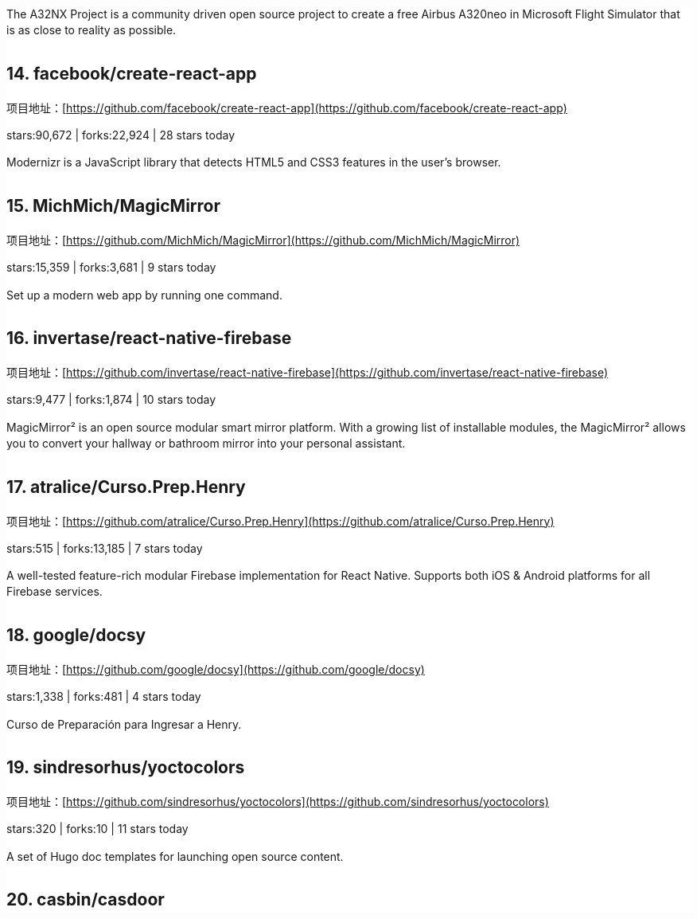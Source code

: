 The A32NX Project is a community driven open source project to create a free Airbus A320neo in Microsoft Flight Simulator that is as close to reality as possible.

## 14. facebook/create-react-app 

项目地址：[https://github.com/facebook/create-react-app](https://github.com/facebook/create-react-app)

stars:90,672 | forks:22,924 | 28 stars today 

Modernizr is a JavaScript library that detects HTML5 and CSS3 features in the user’s browser.

## 15. MichMich/MagicMirror 

项目地址：[https://github.com/MichMich/MagicMirror](https://github.com/MichMich/MagicMirror)

stars:15,359 | forks:3,681 | 9 stars today 

Set up a modern web app by running one command.

## 16. invertase/react-native-firebase 

项目地址：[https://github.com/invertase/react-native-firebase](https://github.com/invertase/react-native-firebase)

stars:9,477 | forks:1,874 | 10 stars today 

MagicMirror² is an open source modular smart mirror platform. With a growing list of installable modules, the MagicMirror² allows you to convert your hallway or bathroom mirror into your personal assistant.

## 17. atralice/Curso.Prep.Henry 

项目地址：[https://github.com/atralice/Curso.Prep.Henry](https://github.com/atralice/Curso.Prep.Henry)

stars:515 | forks:13,185 | 7 stars today 

 A well-tested feature-rich modular Firebase implementation for React Native. Supports both iOS & Android platforms for all Firebase services.

## 18. google/docsy 

项目地址：[https://github.com/google/docsy](https://github.com/google/docsy)

stars:1,338 | forks:481 | 4 stars today 

Curso de Preparación para Ingresar a Henry.

## 19. sindresorhus/yoctocolors 

项目地址：[https://github.com/sindresorhus/yoctocolors](https://github.com/sindresorhus/yoctocolors)

stars:320 | forks:10 | 11 stars today 

A set of Hugo doc templates for launching open source content.

## 20. casbin/casdoor 
